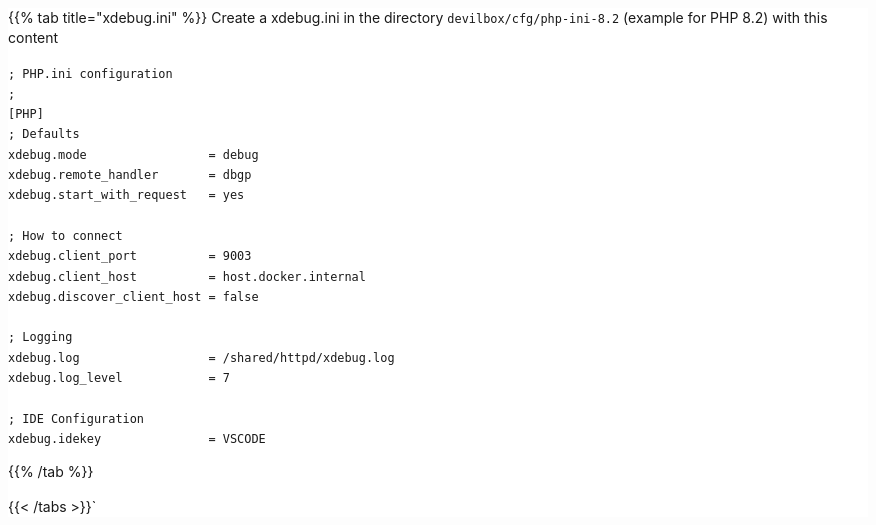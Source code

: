 {{% tab title="xdebug.ini" %}}
Create a xdebug.ini in the directory `devilbox/cfg/php-ini-8.2` (example for PHP 8.2) with this content
```
; PHP.ini configuration
;
[PHP]
; Defaults
xdebug.mode                 = debug
xdebug.remote_handler       = dbgp
xdebug.start_with_request   = yes

; How to connect
xdebug.client_port          = 9003
xdebug.client_host          = host.docker.internal
xdebug.discover_client_host = false

; Logging
xdebug.log                  = /shared/httpd/xdebug.log
xdebug.log_level            = 7

; IDE Configuration
xdebug.idekey               = VSCODE
```
{{% /tab %}}

{{< /tabs >}}`
